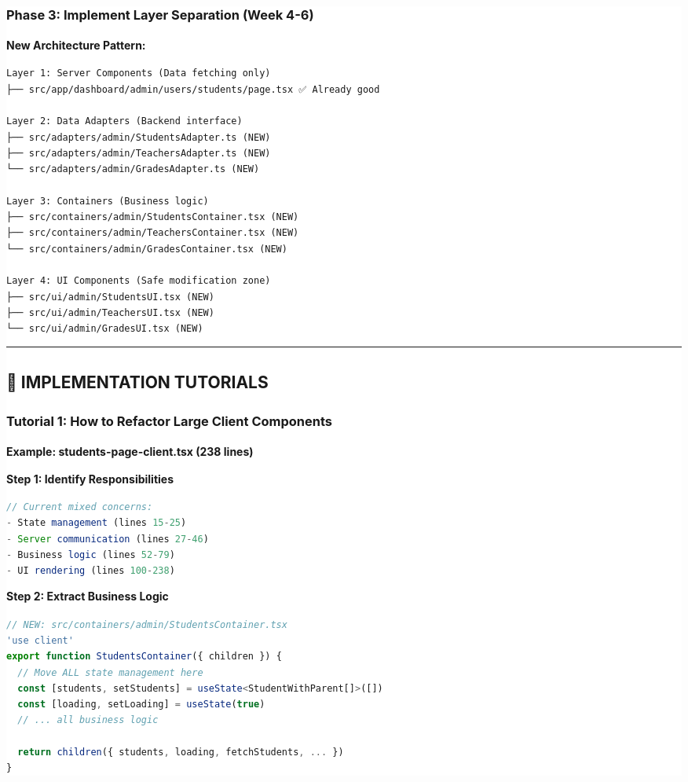 ### **Phase 3: Implement Layer Separation (Week 4-6)**
**New Architecture Pattern:**

```
Layer 1: Server Components (Data fetching only)
├── src/app/dashboard/admin/users/students/page.tsx ✅ Already good

Layer 2: Data Adapters (Backend interface)
├── src/adapters/admin/StudentsAdapter.ts (NEW)
├── src/adapters/admin/TeachersAdapter.ts (NEW)
└── src/adapters/admin/GradesAdapter.ts (NEW)

Layer 3: Containers (Business logic)
├── src/containers/admin/StudentsContainer.tsx (NEW)
├── src/containers/admin/TeachersContainer.tsx (NEW)
└── src/containers/admin/GradesContainer.tsx (NEW)

Layer 4: UI Components (Safe modification zone)
├── src/ui/admin/StudentsUI.tsx (NEW)
├── src/ui/admin/TeachersUI.tsx (NEW)
└── src/ui/admin/GradesUI.tsx (NEW)
```

---

## **🔧 IMPLEMENTATION TUTORIALS**

### **Tutorial 1: How to Refactor Large Client Components**
**Example: students-page-client.tsx (238 lines)**

**Step 1: Identify Responsibilities**
```typescript
// Current mixed concerns:
- State management (lines 15-25)
- Server communication (lines 27-46)
- Business logic (lines 52-79)
- UI rendering (lines 100-238)
```

**Step 2: Extract Business Logic**
```typescript
// NEW: src/containers/admin/StudentsContainer.tsx
'use client'
export function StudentsContainer({ children }) {
  // Move ALL state management here
  const [students, setStudents] = useState<StudentWithParent[]>([])
  const [loading, setLoading] = useState(true)
  // ... all business logic
  
  return children({ students, loading, fetchStudents, ... })
}
```
